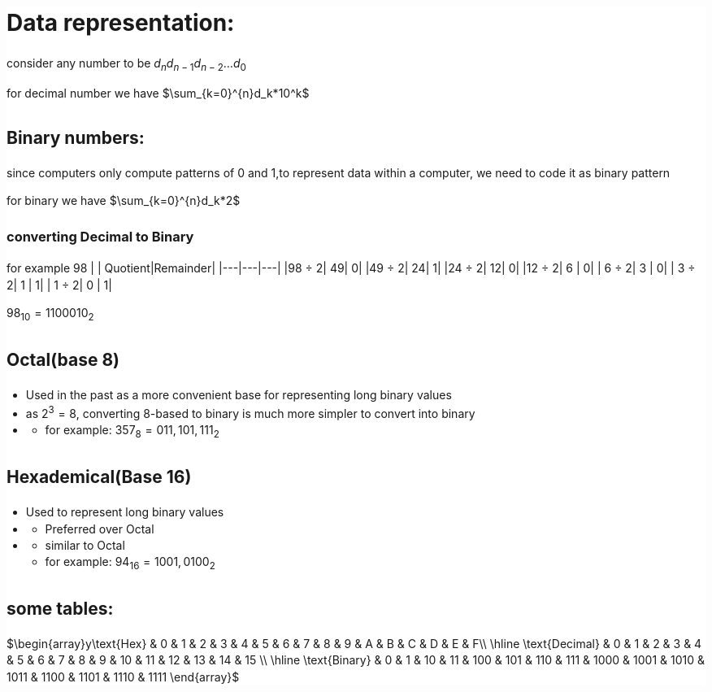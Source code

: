 # Data representation:
consider any number to be $d_nd_{n-1}d_{n-2}\dots d_0$

for decimal number we have $\sum_{k=0}^{n}d_k*10^k$
## Binary numbers:
since computers only compute patterns of 0 and 1,to represent data within a computer, we need to code it as binary pattern

for binary we have $\sum_{k=0}^{n}d_k*2$

### converting Decimal to Binary
for example 98
|    | Quotient|Remainder|
|---|---|---|
|98 $\div$ 2| 49| 0|
|49 $\div$ 2| 24| 1|
|24 $\div$ 2| 12| 0|
|12 $\div$ 2| 6 | 0|
| 6 $\div$ 2| 3 | 0|
| 3 $\div$ 2| 1 | 1|
| 1 $\div$ 2| 0 | 1|

$98_{10} = 1100010_2$

## Octal(base 8)
- Used in the past as a more convenient base for representing long binary values
- as $2^3 = 8$, converting 8-based to binary is much more simpler to convert into binary
- - for example: $357_8 = 011,101,111_2$   

## Hexademical(Base 16)
- Used to represent long binary values
- - Preferred over Octal
- - similar to Octal
  - for example: $94_{16} = 1001,0100_2$

## some tables:
$\begin{array}y\text{Hex}     & 0 & 1 & 2 & 3 & 4 & 5 & 6 & 7 & 8 & 9 & A & B & C & D & E & F\\
\hline
\text{Decimal} & 0 & 1 & 2 & 3 & 4 & 5 & 6 & 7 & 8 & 9 & 10 & 11 & 12 & 13 & 14 & 15 \\
\hline
\text{Binary}  & 0 & 1 & 10 & 11 & 100 & 101 & 110 & 111 & 1000 & 1001 & 1010 & 1011 & 1100 & 1101 & 1110 & 1111
\end{array}$

